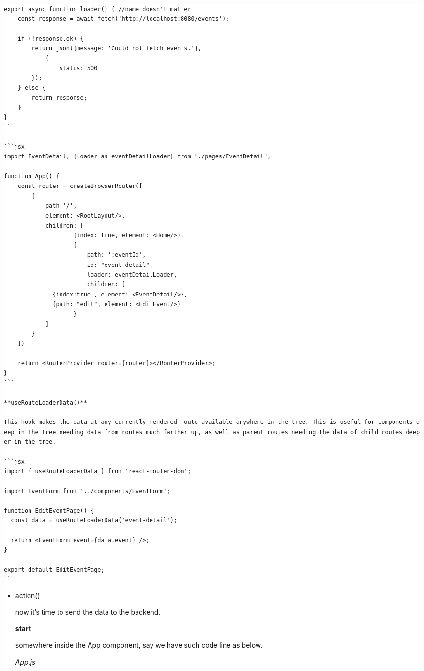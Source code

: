     export async function loader() { //name doesn't matter
        const response = await fetch('http://localhost:8080/events');
    
        if (!response.ok) {
            return json({message: 'Could not fetch events.'},
                {
                    status: 500
            });
        } else {
            return response;
        }
    }
    ```
    
    ```jsx
    import EventDetail, {loader as eventDetailLoader} from "./pages/EventDetail";
    
    function App() {
    	const router = createBrowserRouter([
    		{
    			path:'/',
    			element: <RootLayout/>,
    			children: [
    					{index: true, element: <Home/>},
    					{
    						path: ':eventId',
    						id: "event-detail",
    						loader: eventDetailLoader,
    						children: [
                  {index:true , element: <EventDetail/>},
                  {path: "edit", element: <EditEvent/>}
    					}
    			]
    		}
    	])
    	
    	return <RouterProvider router={router}></RouterProvider>;
    }
    ```
    
    **useRouteLoaderData()**
    
    This hook makes the data at any currently rendered route available anywhere in the tree. This is useful for components deep in the tree needing data from routes much farther up, as well as parent routes needing the data of child routes deeper in the tree.
    
    ```jsx
    import { useRouteLoaderData } from 'react-router-dom';
    
    import EventForm from '../components/EventForm';
    
    function EditEventPage() {
      const data = useRouteLoaderData('event-detail');
    
      return <EventForm event={data.event} />;
    }
    
    export default EditEventPage;
    ```
    
- action()
    
    now it’s time to send the data to the backend.
    
    **start**
    
    somewhere inside the App component, say we have such code line as below.
    
    *App.js*
    
    ```jsx
